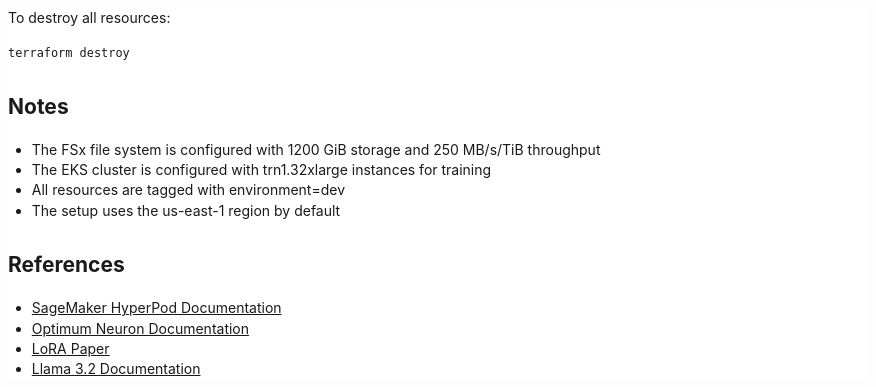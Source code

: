 To destroy all resources:

```bash
terraform destroy
```

## Notes

- The FSx file system is configured with 1200 GiB storage and 250 MB/s/TiB throughput
- The EKS cluster is configured with trn1.32xlarge instances for training
- All resources are tagged with environment=dev
- The setup uses the us-east-1 region by default

## References

- [SageMaker HyperPod Documentation](https://docs.aws.amazon.com/sagemaker/latest/dg/hyperpod.html)
- [Optimum Neuron Documentation](https://huggingface.co/docs/optimum-neuron/index)
- [LoRA Paper](https://arxiv.org/abs/2106.09685)
- [Llama 3.2 Documentation](https://huggingface.co/meta-llama/Meta-Llama-3.2-7B) 